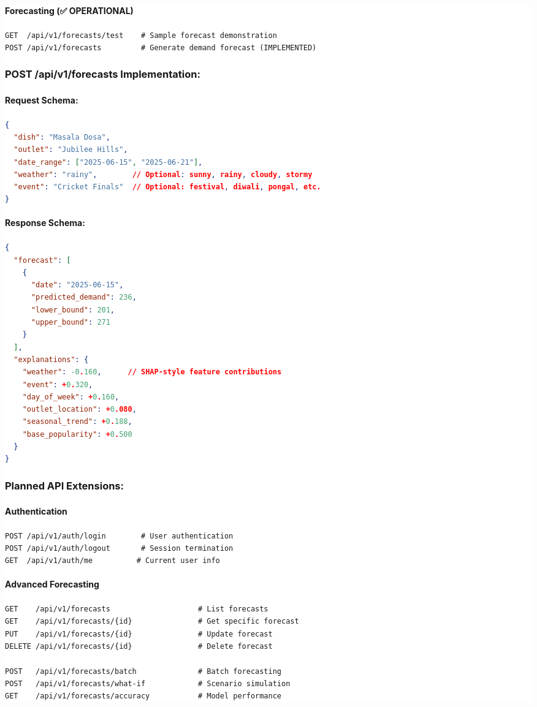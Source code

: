 #### **Forecasting (✅ OPERATIONAL)**
```http
GET  /api/v1/forecasts/test    # Sample forecast demonstration
POST /api/v1/forecasts         # Generate demand forecast (IMPLEMENTED)
```

### **POST /api/v1/forecasts Implementation:**

#### **Request Schema:**
```json
{
  "dish": "Masala Dosa",
  "outlet": "Jubilee Hills", 
  "date_range": ["2025-06-15", "2025-06-21"],
  "weather": "rainy",        // Optional: sunny, rainy, cloudy, stormy
  "event": "Cricket Finals"  // Optional: festival, diwali, pongal, etc.
}
```

#### **Response Schema:**
```json
{
  "forecast": [
    {
      "date": "2025-06-15",
      "predicted_demand": 236,
      "lower_bound": 201,
      "upper_bound": 271
    }
  ],
  "explanations": {
    "weather": -0.160,      // SHAP-style feature contributions
    "event": +0.320,
    "day_of_week": +0.160,
    "outlet_location": +0.080,
    "seasonal_trend": +0.188,
    "base_popularity": +0.500
  }
}
```

### **Planned API Extensions:**

#### **Authentication**
```http
POST /api/v1/auth/login        # User authentication
POST /api/v1/auth/logout       # Session termination
GET  /api/v1/auth/me          # Current user info
```

#### **Advanced Forecasting**
```http
GET    /api/v1/forecasts                    # List forecasts
GET    /api/v1/forecasts/{id}               # Get specific forecast
PUT    /api/v1/forecasts/{id}               # Update forecast
DELETE /api/v1/forecasts/{id}               # Delete forecast

POST   /api/v1/forecasts/batch              # Batch forecasting
POST   /api/v1/forecasts/what-if            # Scenario simulation
GET    /api/v1/forecasts/accuracy           # Model performance
```
